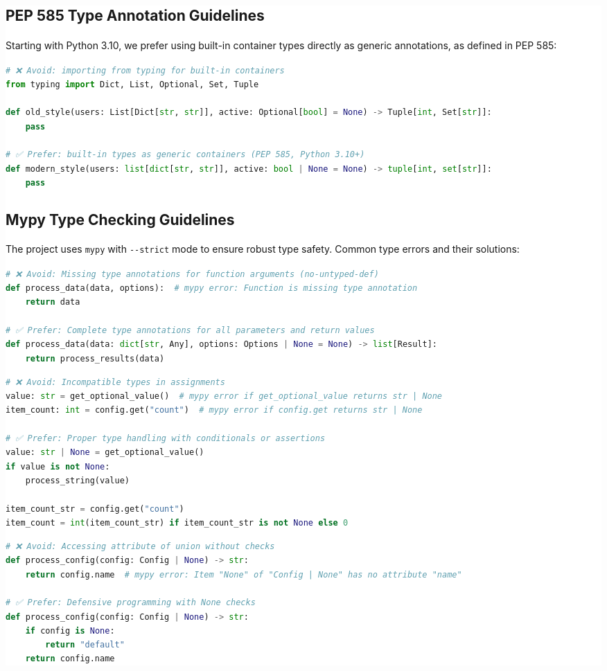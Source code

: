 ## PEP 585 Type Annotation Guidelines

Starting with Python 3.10, we prefer using built-in container types directly as generic annotations, as defined in PEP 585:

```python
# ❌ Avoid: importing from typing for built-in containers
from typing import Dict, List, Optional, Set, Tuple

def old_style(users: List[Dict[str, str]], active: Optional[bool] = None) -> Tuple[int, Set[str]]:
    pass

# ✅ Prefer: built-in types as generic containers (PEP 585, Python 3.10+)
def modern_style(users: list[dict[str, str]], active: bool | None = None) -> tuple[int, set[str]]:
    pass
```

## Mypy Type Checking Guidelines

The project uses `mypy` with `--strict` mode to ensure robust type safety. Common type errors and their solutions:

```python
# ❌ Avoid: Missing type annotations for function arguments (no-untyped-def)
def process_data(data, options):  # mypy error: Function is missing type annotation
    return data

# ✅ Prefer: Complete type annotations for all parameters and return values
def process_data(data: dict[str, Any], options: Options | None = None) -> list[Result]:
    return process_results(data)
```

```python
# ❌ Avoid: Incompatible types in assignments
value: str = get_optional_value()  # mypy error if get_optional_value returns str | None
item_count: int = config.get("count")  # mypy error if config.get returns str | None

# ✅ Prefer: Proper type handling with conditionals or assertions
value: str | None = get_optional_value()
if value is not None:
    process_string(value)

item_count_str = config.get("count")
item_count = int(item_count_str) if item_count_str is not None else 0
```

```python
# ❌ Avoid: Accessing attribute of union without checks
def process_config(config: Config | None) -> str:
    return config.name  # mypy error: Item "None" of "Config | None" has no attribute "name"

# ✅ Prefer: Defensive programming with None checks
def process_config(config: Config | None) -> str:
    if config is None:
        return "default"
    return config.name
```
